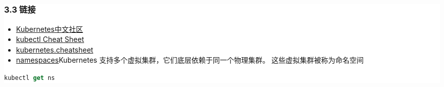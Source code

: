 ### 3.3 链接

- [Kubernetes中文社区](http://docs.kubernetes.org.cn/)
- [kubectl Cheat Sheet](http://docs.kubernetes.org.cn/783.html#i)
- [kubernetes.cheatsheet](https://kubernetes.io/docs/reference/kubectl/cheatsheet/)
- [namespaces](https://kubernetes.io/zh/docs/concepts/overview/working-with-objects/namespaces/)Kubernetes 支持多个虚拟集群，它们底层依赖于同一个物理集群。 这些虚拟集群被称为命名空间

```js
kubectl get ns
```